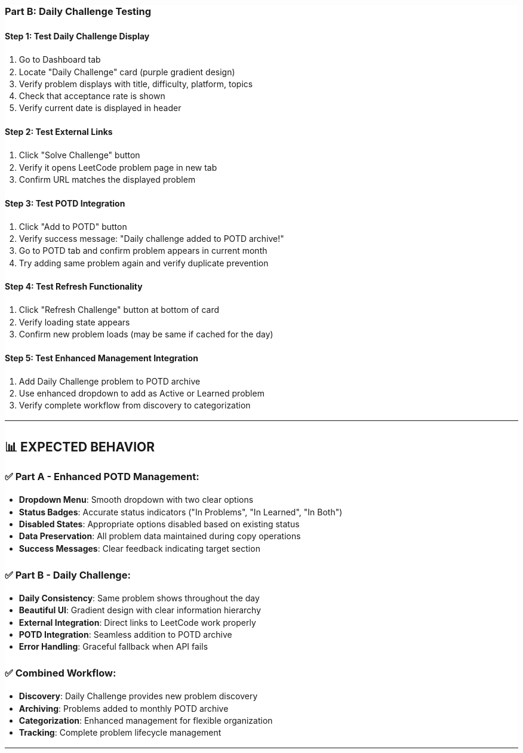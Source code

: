 ### **Part B: Daily Challenge Testing**

#### **Step 1: Test Daily Challenge Display**
1. Go to Dashboard tab
2. Locate "Daily Challenge" card (purple gradient design)
3. Verify problem displays with title, difficulty, platform, topics
4. Check that acceptance rate is shown
5. Verify current date is displayed in header

#### **Step 2: Test External Links**
1. Click "Solve Challenge" button
2. Verify it opens LeetCode problem page in new tab
3. Confirm URL matches the displayed problem

#### **Step 3: Test POTD Integration**
1. Click "Add to POTD" button
2. Verify success message: "Daily challenge added to POTD archive!"
3. Go to POTD tab and confirm problem appears in current month
4. Try adding same problem again and verify duplicate prevention

#### **Step 4: Test Refresh Functionality**
1. Click "Refresh Challenge" button at bottom of card
2. Verify loading state appears
3. Confirm new problem loads (may be same if cached for the day)

#### **Step 5: Test Enhanced Management Integration**
1. Add Daily Challenge problem to POTD archive
2. Use enhanced dropdown to add as Active or Learned problem
3. Verify complete workflow from discovery to categorization

---

## 📊 **EXPECTED BEHAVIOR**

### **✅ Part A - Enhanced POTD Management:**
- **Dropdown Menu**: Smooth dropdown with two clear options
- **Status Badges**: Accurate status indicators ("In Problems", "In Learned", "In Both")
- **Disabled States**: Appropriate options disabled based on existing status
- **Data Preservation**: All problem data maintained during copy operations
- **Success Messages**: Clear feedback indicating target section

### **✅ Part B - Daily Challenge:**
- **Daily Consistency**: Same problem shows throughout the day
- **Beautiful UI**: Gradient design with clear information hierarchy
- **External Integration**: Direct links to LeetCode work properly
- **POTD Integration**: Seamless addition to POTD archive
- **Error Handling**: Graceful fallback when API fails

### **✅ Combined Workflow:**
- **Discovery**: Daily Challenge provides new problem discovery
- **Archiving**: Problems added to monthly POTD archive
- **Categorization**: Enhanced management for flexible organization
- **Tracking**: Complete problem lifecycle management

---